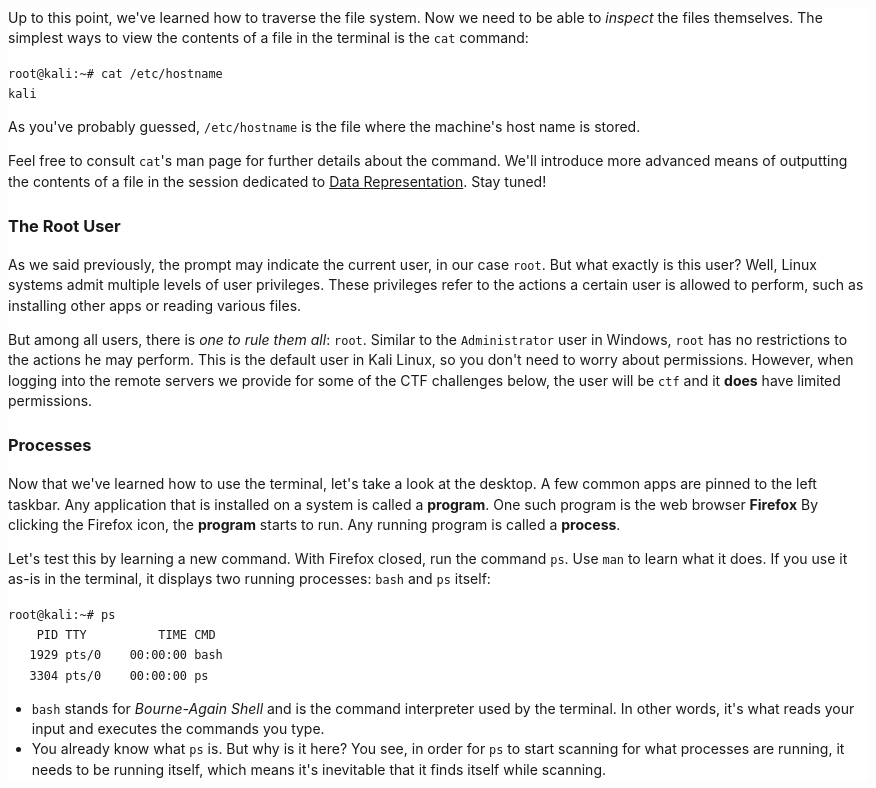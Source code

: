 Up to this point, we've learned how to traverse the file system.
Now we need to be able to *inspect* the files themselves.
The simplest ways to view the contents of a file in the terminal is the `cat` command:
```
root@kali:~# cat /etc/hostname 
kali
```
As you've probably guessed, `/etc/hostname` is the file where the machine's host name is stored.

Feel free to consult `cat`'s man page for further details about the command.
We'll introduce more advanced means of outputting the contents of a file in the session dedicated to [Data Representation](../data-representation).
Stay tuned!

### The Root User

As we said previously, the prompt may indicate the current user, in our case `root`.
But what exactly is this user?
Well, Linux systems admit multiple levels of user privileges.
These privileges refer to the actions a certain user is allowed to perform, such as installing other apps or reading various files.

But among all users, there is *one to rule them all*: `root`.
Similar to the `Administrator` user in Windows, `root` has no restrictions to the actions he may perform.
This is the default user in Kali Linux, so you don't need to worry about permissions.
However, when logging into the remote servers we provide for some of the CTF challenges below, the user will be `ctf` and it **does** have limited permissions.

### Processes

Now that we've learned how to use the terminal, let's take a look at the desktop.
A few common apps are pinned to the left taskbar.
Any application that is installed on a system is called a **program**.
One such program is the web browser **Firefox**
By clicking the Firefox icon, the **program** starts to run.
Any running program is called a **process**.

Let's test this by learning a new command.
With Firefox closed, run the command `ps`.
Use `man` to learn what it does.
If you use it as-is in the terminal, it displays two running processes: `bash` and `ps` itself:
```
root@kali:~# ps
    PID TTY          TIME CMD
   1929 pts/0    00:00:00 bash
   3304 pts/0    00:00:00 ps
```
- `bash` stands for *Bourne-Again Shell* and is the command interpreter used by the terminal.
In other words, it's what reads your input and executes the commands you type.
- You already know what `ps` is.
But why is it here? You see, in order for `ps` to start scanning for what processes are running, it needs to be running itself, which means it's inevitable that it finds itself while scanning.
